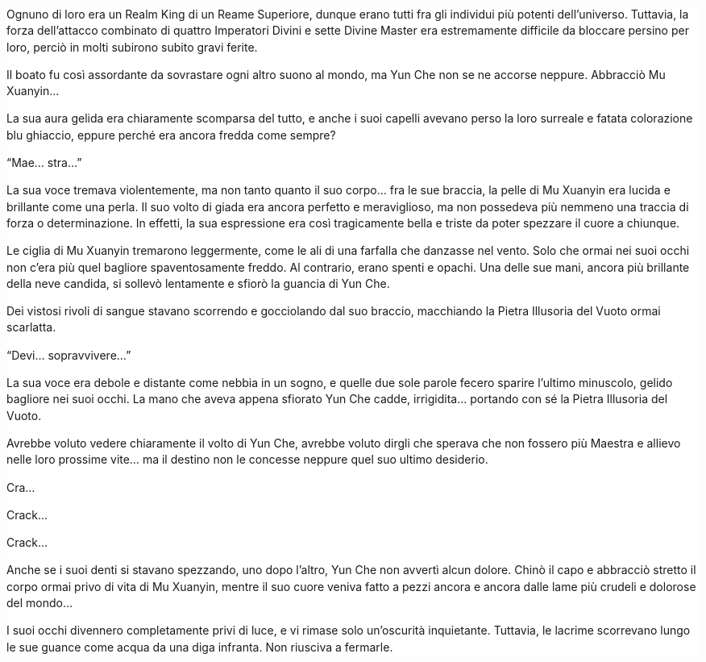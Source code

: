 
Ognuno di loro era un Realm King di un Reame Superiore, dunque erano tutti fra gli individui più potenti dell’universo. Tuttavia, la forza dell’attacco combinato di quattro Imperatori Divini e sette Divine Master era estremamente difficile da bloccare persino per loro, perciò in molti subirono subito gravi ferite.


Il boato fu così assordante da sovrastare ogni altro suono al mondo, ma Yun Che non se ne accorse neppure. Abbracciò Mu Xuanyin…


La sua aura gelida era chiaramente scomparsa del tutto, e anche i suoi capelli avevano perso la loro surreale e fatata colorazione blu ghiaccio, eppure perché era ancora fredda come sempre?


“Mae… stra…”


La sua voce tremava violentemente, ma non tanto quanto il suo corpo… fra le sue braccia, la pelle di Mu Xuanyin era lucida e brillante come una perla. Il suo volto di giada era ancora perfetto e meraviglioso, ma non possedeva più nemmeno una traccia di forza o determinazione. In effetti, la sua espressione era così tragicamente bella e triste da poter spezzare il cuore a chiunque.


Le ciglia di Mu Xuanyin tremarono leggermente, come le ali di una farfalla che danzasse nel vento. Solo che ormai nei suoi occhi non c’era più quel bagliore spaventosamente freddo. Al contrario, erano spenti e opachi. Una delle sue mani, ancora più brillante della neve candida, si sollevò lentamente e sfiorò la guancia di Yun Che.


Dei vistosi rivoli di sangue stavano scorrendo e gocciolando dal suo braccio, macchiando la Pietra Illusoria del Vuoto ormai scarlatta.


“Devi… sopravvivere…”


La sua voce era debole e distante come nebbia in un sogno, e quelle due sole parole fecero sparire l’ultimo minuscolo, gelido bagliore nei suoi occhi. La mano che aveva appena sfiorato Yun Che cadde, irrigidita… portando con sé la Pietra Illusoria del Vuoto.


Avrebbe voluto vedere chiaramente il volto di Yun Che, avrebbe voluto dirgli che sperava che non fossero più Maestra e allievo nelle loro prossime vite… ma il destino non le concesse neppure quel suo ultimo desiderio.


Cra…


Crack…


Crack…


Anche se i suoi denti si stavano spezzando, uno dopo l’altro, Yun Che non avvertì alcun dolore. Chinò il capo e abbracciò stretto il corpo ormai privo di vita di Mu Xuanyin, mentre il suo cuore veniva fatto a pezzi ancora e ancora dalle lame più crudeli e dolorose del mondo…


I suoi occhi divennero completamente privi di luce, e vi rimase solo un’oscurità inquietante. Tuttavia, le lacrime scorrevano lungo le sue guance come acqua da una diga infranta. Non riusciva a fermarle.

